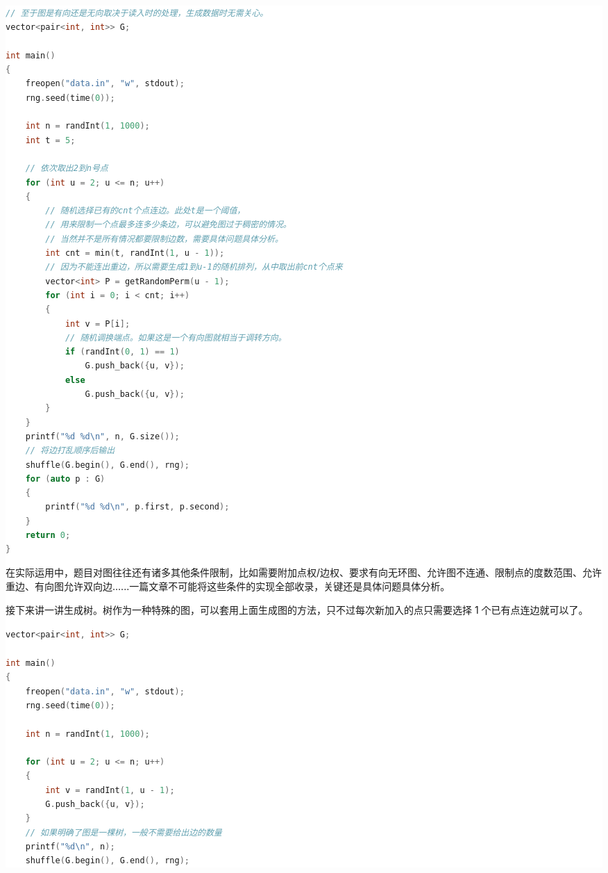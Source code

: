 ```c++
// 至于图是有向还是无向取决于读入时的处理，生成数据时无需关心。
vector<pair<int, int>> G;

int main()
{
    freopen("data.in", "w", stdout);
    rng.seed(time(0));

    int n = randInt(1, 1000);
    int t = 5;

    // 依次取出2到n号点
    for (int u = 2; u <= n; u++)
    {
        // 随机选择已有的cnt个点连边。此处t是一个阈值，
        // 用来限制一个点最多连多少条边，可以避免图过于稠密的情况。
        // 当然并不是所有情况都要限制边数，需要具体问题具体分析。
        int cnt = min(t, randInt(1, u - 1));
        // 因为不能连出重边，所以需要生成1到u-1的随机排列，从中取出前cnt个点来
        vector<int> P = getRandomPerm(u - 1);
        for (int i = 0; i < cnt; i++)
        {
            int v = P[i];
            // 随机调换端点。如果这是一个有向图就相当于调转方向。
            if (randInt(0, 1) == 1)
                G.push_back({u, v});
            else
                G.push_back({u, v});
        }
    }
    printf("%d %d\n", n, G.size());
    // 将边打乱顺序后输出
    shuffle(G.begin(), G.end(), rng);
    for (auto p : G)
    {
        printf("%d %d\n", p.first, p.second);
    }
    return 0;
}
```

在实际运用中，题目对图往往还有诸多其他条件限制，比如需要附加点权/边权、要求有向无环图、允许图不连通、限制点的度数范围、允许重边、有向图允许双向边......一篇文章不可能将这些条件的实现全部收录，关键还是具体问题具体分析。

接下来讲一讲生成树。树作为一种特殊的图，可以套用上面生成图的方法，只不过每次新加入的点只需要选择 1 个已有点连边就可以了。

```c++
vector<pair<int, int>> G;

int main()
{
    freopen("data.in", "w", stdout);
    rng.seed(time(0));

    int n = randInt(1, 1000);

    for (int u = 2; u <= n; u++)
    {
        int v = randInt(1, u - 1);
        G.push_back({u, v});
    }
    // 如果明确了图是一棵树，一般不需要给出边的数量
    printf("%d\n", n);
    shuffle(G.begin(), G.end(), rng);
```